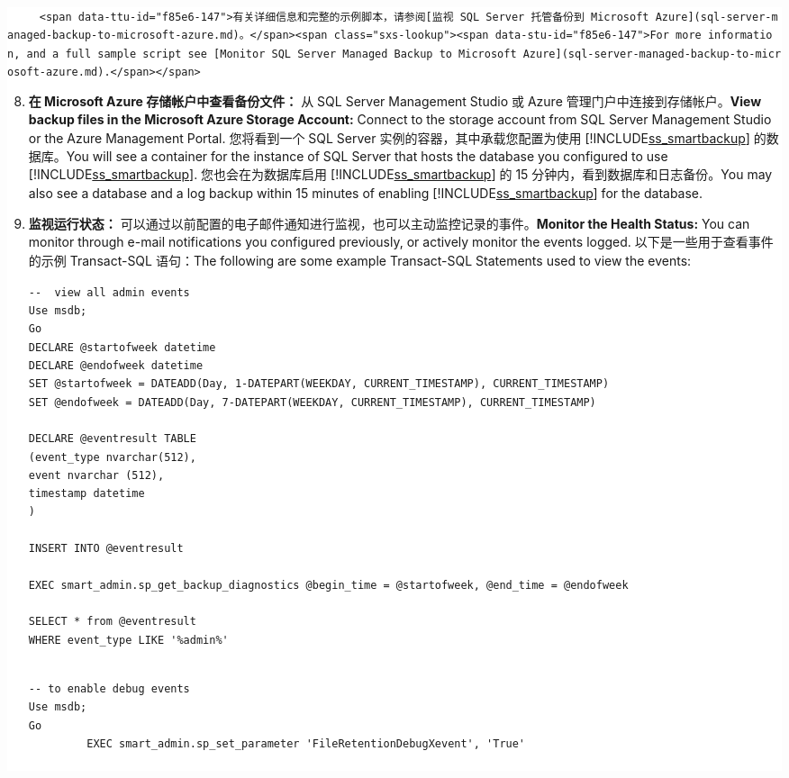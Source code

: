          <span data-ttu-id="f85e6-147">有关详细信息和完整的示例脚本，请参阅[监视 SQL Server 托管备份到 Microsoft Azure](sql-server-managed-backup-to-microsoft-azure.md)。</span><span class="sxs-lookup"><span data-stu-id="f85e6-147">For more information, and a full sample script see [Monitor SQL Server Managed Backup to Microsoft Azure](sql-server-managed-backup-to-microsoft-azure.md).</span></span>  
  
8.  <span data-ttu-id="f85e6-148">**在 Microsoft Azure 存储帐户中查看备份文件：** 从 SQL Server Management Studio 或 Azure 管理门户中连接到存储帐户。</span><span class="sxs-lookup"><span data-stu-id="f85e6-148">**View backup files in the Microsoft Azure Storage Account:** Connect to the storage account from SQL Server Management Studio or the Azure Management Portal.</span></span> <span data-ttu-id="f85e6-149">您将看到一个 SQL Server 实例的容器，其中承载您配置为使用 [!INCLUDE[ss_smartbackup](../../includes/ss-smartbackup-md.md)] 的数据库。</span><span class="sxs-lookup"><span data-stu-id="f85e6-149">You will see a container for the instance of SQL Server that hosts the database you configured to use [!INCLUDE[ss_smartbackup](../../includes/ss-smartbackup-md.md)].</span></span> <span data-ttu-id="f85e6-150">您也会在为数据库启用 [!INCLUDE[ss_smartbackup](../../includes/ss-smartbackup-md.md)] 的 15 分钟内，看到数据库和日志备份。</span><span class="sxs-lookup"><span data-stu-id="f85e6-150">You may also see a database and a log backup within 15 minutes of enabling [!INCLUDE[ss_smartbackup](../../includes/ss-smartbackup-md.md)] for the database.</span></span>  
  
9. <span data-ttu-id="f85e6-151">**监视运行状态：** 可以通过以前配置的电子邮件通知进行监视，也可以主动监控记录的事件。</span><span class="sxs-lookup"><span data-stu-id="f85e6-151">**Monitor the Health Status:**  You can monitor through e-mail notifications you configured previously, or actively monitor the events logged.</span></span> <span data-ttu-id="f85e6-152">以下是一些用于查看事件的示例 Transact-SQL 语句：</span><span class="sxs-lookup"><span data-stu-id="f85e6-152">The following are some example Transact-SQL Statements used to view the events:</span></span>  
  
    ```  
    --  view all admin events  
    Use msdb;  
    Go  
    DECLARE @startofweek datetime  
    DECLARE @endofweek datetime  
    SET @startofweek = DATEADD(Day, 1-DATEPART(WEEKDAY, CURRENT_TIMESTAMP), CURRENT_TIMESTAMP)   
    SET @endofweek = DATEADD(Day, 7-DATEPART(WEEKDAY, CURRENT_TIMESTAMP), CURRENT_TIMESTAMP)  
  
    DECLARE @eventresult TABLE  
    (event_type nvarchar(512),  
    event nvarchar (512),  
    timestamp datetime  
    )  
  
    INSERT INTO @eventresult  
  
    EXEC smart_admin.sp_get_backup_diagnostics @begin_time = @startofweek, @end_time = @endofweek  
  
    SELECT * from @eventresult  
    WHERE event_type LIKE '%admin%'  
  
    ```  
  
    ```  
    -- to enable debug events  
    Use msdb;  
    Go  
             EXEC smart_admin.sp_set_parameter 'FileRetentionDebugXevent', 'True'  
  
    ```  
  